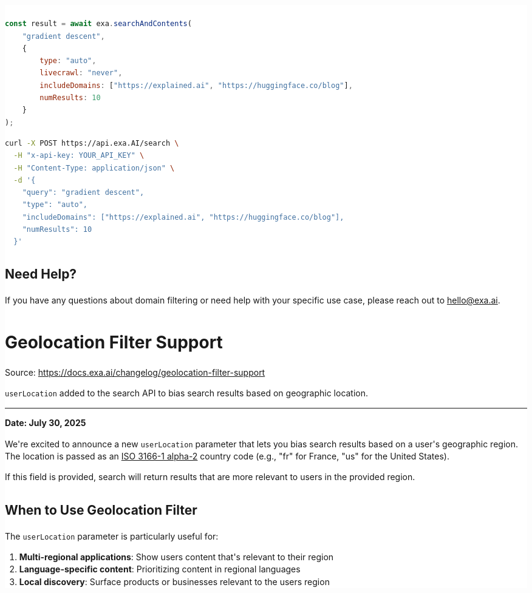   ```javascript JavaScript theme={null}

  const result = await exa.searchAndContents(
      "gradient descent",
      {
          type: "auto",
          livecrawl: "never",
          includeDomains: ["https://explained.ai", "https://huggingface.co/blog"],
          numResults: 10
      }
  );
  ```

  ```bash cURL theme={null}
  curl -X POST https://api.exa.AI/search \
    -H "x-api-key: YOUR_API_KEY" \
    -H "Content-Type: application/json" \
    -d '{
      "query": "gradient descent",
      "type": "auto",
      "includeDomains": ["https://explained.ai", "https://huggingface.co/blog"],
      "numResults": 10
    }'
  ```
</CodeGroup>

## Need Help?

If you have any questions about domain filtering or need help with your specific use case, please reach out to [hello@exa.ai](mailto:hello@exa.ai).


# Geolocation Filter Support
Source: https://docs.exa.ai/changelog/geolocation-filter-support

`userLocation` added to the search API to bias search results based on geographic location.

***

**Date: July 30, 2025**

We're excited to announce a new `userLocation` parameter that lets you bias search results based on a user's geographic region. The location is passed as an [ISO 3166-1 alpha-2](https://en.wikipedia.org/wiki/ISO_3166-1_alpha-2) country code (e.g., "fr" for France, "us" for the United States).

If this field is provided, search will return results that are more relevant to users in the provided region.

## When to Use Geolocation Filter

The `userLocation` parameter is particularly useful for:

1. **Multi-regional applications**: Show users content that's relevant to their region
2. **Language-specific content**: Prioritizing content in regional languages
3. **Local discovery**: Surface products or businesses relevant to the users region
